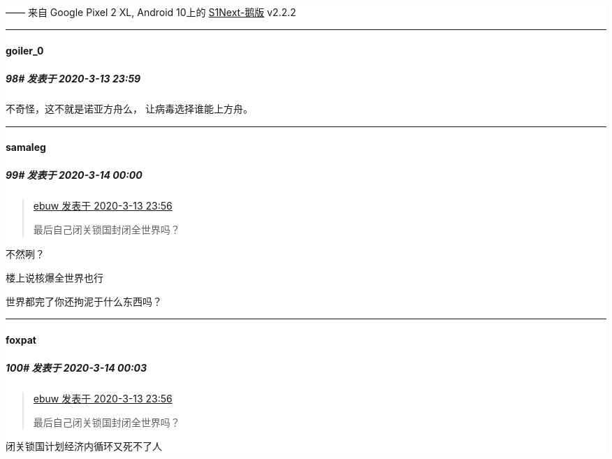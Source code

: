 —— 来自 Google Pixel 2 XL, Android 10上的 [S1Next-鹅版](https://github.com/ykrank/S1-Next/releases) v2.2.2







*****

####  goiler_0  
##### 98#       发表于 2020-3-13 23:59




不奇怪，这不就是诺亚方舟么， 让病毒选择谁能上方舟。 










*****

####  samaleg  
##### 99#       发表于 2020-3-14 00:00



<blockquote><a href="httphttps://bbs.saraba1st.com/2b/forum.php?mod=redirect&amp;goto=findpost&amp;pid=46726561&amp;ptid=1918703" target="_blank">ebuw 发表于 2020-3-13 23:56</a>

最后自己闭关锁国封闭全世界吗？</blockquote>
不然咧？


楼上说核爆全世界也行


世界都完了你还拘泥于什么东西吗？







*****

####  foxpat  
##### 100#       发表于 2020-3-14 00:03



<blockquote><a href="httphttps://bbs.saraba1st.com/2b/forum.php?mod=redirect&amp;goto=findpost&amp;pid=46726561&amp;ptid=1918703" target="_blank">ebuw 发表于 2020-3-13 23:56</a>

最后自己闭关锁国封闭全世界吗？</blockquote>
闭关锁国计划经济内循环又死不了人




